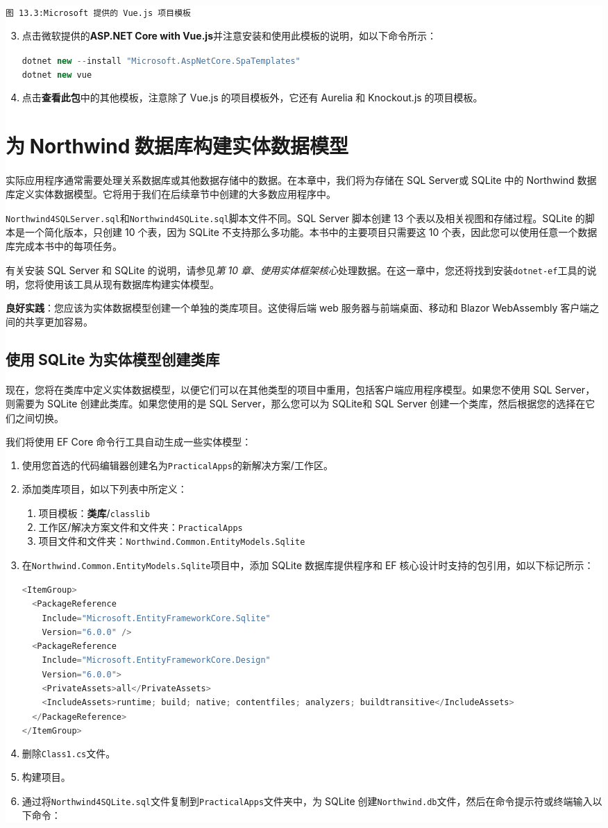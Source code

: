     图 13.3:Microsoft 提供的 Vue.js 项目模板

3.  点击微软提供的**ASP.NET Core with Vue.js**并注意安装和使用此模板的说明，如以下命令所示：

    ```cs
    dotnet new --install "Microsoft.AspNetCore.SpaTemplates"
    dotnet new vue 
    ```

4.  点击**查看此包**中的其他模板，注意除了 Vue.js 的项目模板外，它还有 Aurelia 和 Knockout.js 的项目模板。

# 为 Northwind 数据库构建实体数据模型

实际应用程序通常需要处理关系数据库或其他数据存储中的数据。在本章中，我们将为存储在 SQL Server或 SQLite 中的 Northwind 数据库定义实体数据模型。它将用于我们在后续章节中创建的大多数应用程序中。

`Northwind4SQLServer.sql`和`Northwind4SQLite.sql`脚本文件不同。SQL Server 脚本创建 13 个表以及相关视图和存储过程。SQLite 的脚本是一个简化版本，只创建 10 个表，因为 SQLite 不支持那么多功能。本书中的主要项目只需要这 10 个表，因此您可以使用任意一个数据库完成本书中的每项任务。

有关安装 SQL Server 和 SQLite 的说明，请参见*第 10 章*、*使用实体框架核心*处理数据。在这一章中，您还将找到安装`dotnet-ef`工具的说明，您将使用该工具从现有数据库构建实体模型。

**良好实践**：您应该为实体数据模型创建一个单独的类库项目。这使得后端 web 服务器与前端桌面、移动和 Blazor WebAssembly 客户端之间的共享更加容易。

## 使用 SQLite 为实体模型创建类库

现在，您将在类库中定义实体数据模型，以便它们可以在其他类型的项目中重用，包括客户端应用程序模型。如果您不使用 SQL Server，则需要为 SQLite 创建此类库。如果您使用的是 SQL Server，那么您可以为 SQLite和 SQL Server 创建一个类库，然后根据您的选择在它们之间切换。

我们将使用 EF Core 命令行工具自动生成一些实体模型：

1.  使用您首选的代码编辑器创建名为`PracticalApps`的新解决方案/工作区。
2.  添加类库项目，如以下列表中所定义：
    1.  项目模板：**类库**/`classlib`
    2.  工作区/解决方案文件和文件夹：`PracticalApps`
    3.  项目文件和文件夹：`Northwind.Common.EntityModels.Sqlite`
3.  在`Northwind.Common.EntityModels.Sqlite`项目中，添加 SQLite 数据库提供程序和 EF 核心设计时支持的包引用，如以下标记所示：

    ```cs
    <ItemGroup>
      <PackageReference
        Include="Microsoft.EntityFrameworkCore.Sqlite" 
        Version="6.0.0" />
      <PackageReference 
        Include="Microsoft.EntityFrameworkCore.Design" 
        Version="6.0.0">
        <PrivateAssets>all</PrivateAssets>
        <IncludeAssets>runtime; build; native; contentfiles; analyzers; buildtransitive</IncludeAssets>
      </PackageReference>  
    </ItemGroup> 
    ```

4.  删除`Class1.cs`文件。
5.  构建项目。
6.  通过将`Northwind4SQLite.sql`文件复制到`PracticalApps`文件夹中，为 SQLite 创建`Northwind.db`文件，然后在命令提示符或终端输入以下命令：
